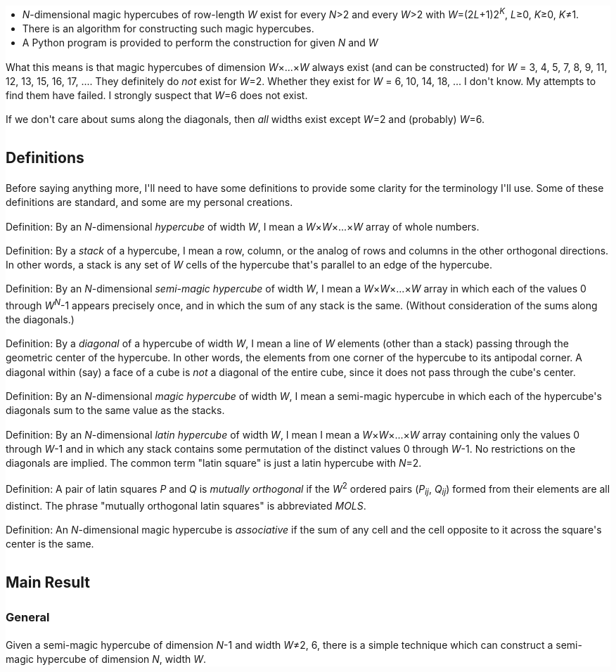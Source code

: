  * *N*-dimensional magic hypercubes of row-length *W* exist for every *N*>2 and every *W*>2 with *W*=(2*L*+1)2<sup>*K*</sup>, *L*&ge;0, *K*&ge;0, *K*&ne;1.
 * There is an algorithm for constructing such magic hypercubes.
 * A Python program is provided to perform the construction for given *N* and *W*

What this means is that magic hypercubes of dimension *W*&times;...&times;*W* always exist (and can be constructed) for *W* = 3, 4, 5, 7, 8, 9, 11, 12, 13, 15, 16, 17, ....  They definitely do *not* exist for *W*=2.  Whether they exist for *W* = 6, 10, 14, 18, ... I don't know.  My attempts to find them have failed.  I strongly suspect that *W*=6 does not exist. 

If we don't care about sums along the diagonals, then *all* widths exist except *W*=2 and (probably) *W*=6.

Definitions
-----------

Before saying anything more, I'll need to have some definitions to provide some clarity for the terminology I'll use.  Some of these definitions are standard, and some are my personal creations.

Definition:  By an *N*-dimensional *hypercube* of width *W*, I mean a *W*×*W*×...×*W* array of whole numbers.

Definition:  By a *stack* of a hypercube, I mean a row, column, or the analog of rows and columns in the other orthogonal directions.  In other words, a stack is any set of *W* cells of the hypercube that's parallel to an edge of the hypercube.

Definition:  By an *N*-dimensional *semi-magic hypercube* of width *W*, I mean a *W*×*W*×...×*W* array in which each of the values 0 through *W*<sup>*N*</sup>-1 appears precisely once, and in which the sum of any stack is the same.  (Without consideration of the sums along the diagonals.)

Definition:  By a *diagonal* of a hypercube of width *W*, I mean a line of *W* elements (other than a stack) passing through the geometric center of the hypercube.  In other words, the elements from one corner of the hypercube to its antipodal corner.  A diagonal within (say) a face of a cube is *not* a diagonal of the entire cube, since it does not pass through the cube's center.

Definition:  By an *N*-dimensional *magic hypercube* of width *W*, I mean a semi-magic hypercube in which each of the hypercube's diagonals sum to the same value as the stacks.

Definition:  By an *N*-dimensional *latin hypercube* of width *W*, I mean I mean a *W*×*W*×...×*W* array containing only the values 0 through *W*-1 and in which any stack contains some permutation of the distinct values 0 through *W*-1.  No restrictions on the diagonals are implied.  The common term "latin square" is just a latin hypercube with *N*=2.

Definition:  A pair of latin squares *P* and *Q* is *mutually orthogonal* if the *W*<sup>2</sup> ordered pairs (*P*<sub>*ij*</sub>, *Q*<sub>*ij*</sub>) formed from their elements are all distinct.  The phrase "mutually orthogonal latin squares" is abbreviated *MOLS*. 

Definition:  An *N*-dimensional magic hypercube is *associative* if the sum of any cell and the cell opposite to it across the square's center is the same.

Main Result
-----------

### General

Given a semi-magic hypercube of dimension *N*-1 and width *W*≠2, 6, there is a simple technique which can construct a semi-magic hypercube of dimension *N*, width *W*.  
